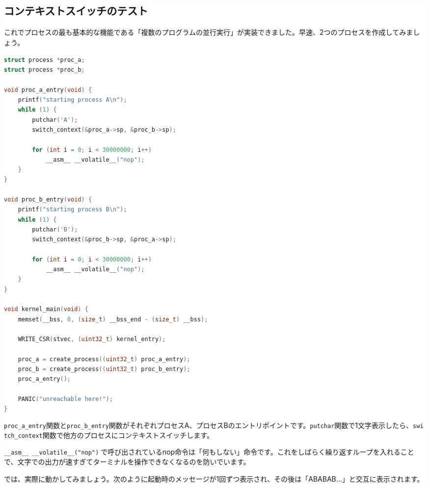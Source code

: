 ```c [kernel.c]
```

## コンテキストスイッチのテスト

これでプロセスの最も基本的な機能である「複数のプログラムの並行実行」が実装できました。早速、2つのプロセスを作成してみましょう。

```c [kernel.c] {1-24,31-33}
struct process *proc_a;
struct process *proc_b;

void proc_a_entry(void) {
    printf("starting process A\n");
    while (1) {
        putchar('A');
        switch_context(&proc_a->sp, &proc_b->sp);

        for (int i = 0; i < 30000000; i++)
            __asm__ __volatile__("nop");
    }
}

void proc_b_entry(void) {
    printf("starting process B\n");
    while (1) {
        putchar('B');
        switch_context(&proc_b->sp, &proc_a->sp);

        for (int i = 0; i < 30000000; i++)
            __asm__ __volatile__("nop");
    }
}

void kernel_main(void) {
    memset(__bss, 0, (size_t) __bss_end - (size_t) __bss);

    WRITE_CSR(stvec, (uint32_t) kernel_entry);

    proc_a = create_process((uint32_t) proc_a_entry);
    proc_b = create_process((uint32_t) proc_b_entry);
    proc_a_entry();

    PANIC("unreachable here!");
}
```

`proc_a_entry`関数と`proc_b_entry`関数がそれぞれプロセスA、プロセスBのエントリポイントです。`putchar`関数で1文字表示したら、`switch_context`関数で他方のプロセスにコンテキストスイッチします。

`__asm__ __volatile__("nop")` で呼び出されているnop命令は「何もしない」命令です。これをしばらく繰り返すループを入れることで、文字での出力が速すぎてターミナルを操作できなくなるのを防いでいます。

では、実際に動かしてみましょう。次のように起動時のメッセージが1回ずつ表示され、その後は「ABABAB...」と交互に表示されます。
